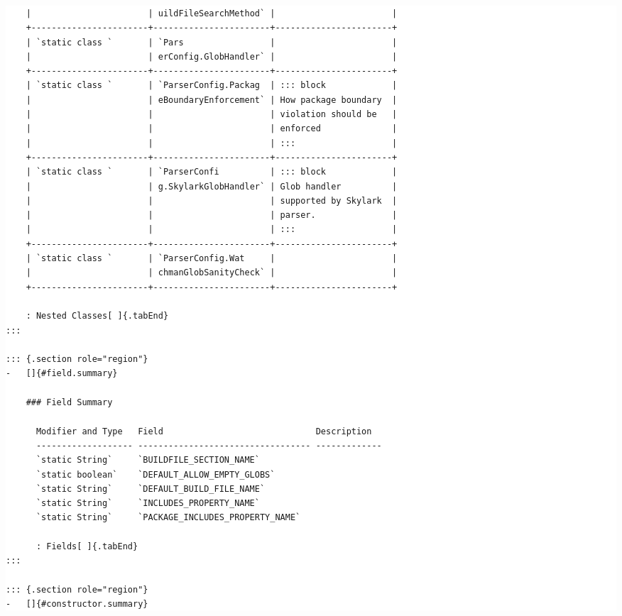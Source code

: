         |                       | uildFileSearchMethod` |                       |
        +-----------------------+-----------------------+-----------------------+
        | `static class `       | `Pars                 |                       |
        |                       | erConfig.GlobHandler` |                       |
        +-----------------------+-----------------------+-----------------------+
        | `static class `       | `ParserConfig.Packag  | ::: block             |
        |                       | eBoundaryEnforcement` | How package boundary  |
        |                       |                       | violation should be   |
        |                       |                       | enforced              |
        |                       |                       | :::                   |
        +-----------------------+-----------------------+-----------------------+
        | `static class `       | `ParserConfi          | ::: block             |
        |                       | g.SkylarkGlobHandler` | Glob handler          |
        |                       |                       | supported by Skylark  |
        |                       |                       | parser.               |
        |                       |                       | :::                   |
        +-----------------------+-----------------------+-----------------------+
        | `static class `       | `ParserConfig.Wat     |                       |
        |                       | chmanGlobSanityCheck` |                       |
        +-----------------------+-----------------------+-----------------------+

        : Nested Classes[ ]{.tabEnd}
    :::

    ::: {.section role="region"}
    -   []{#field.summary}

        ### Field Summary

          Modifier and Type   Field                              Description
          ------------------- ---------------------------------- -------------
          `static String`     `BUILDFILE_SECTION_NAME`            
          `static boolean`    `DEFAULT_ALLOW_EMPTY_GLOBS`         
          `static String`     `DEFAULT_BUILD_FILE_NAME`           
          `static String`     `INCLUDES_PROPERTY_NAME`            
          `static String`     `PACKAGE_INCLUDES_PROPERTY_NAME`    

          : Fields[ ]{.tabEnd}
    :::

    ::: {.section role="region"}
    -   []{#constructor.summary}
